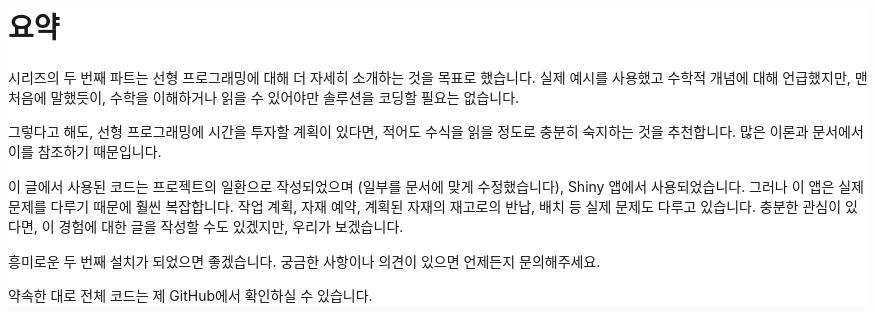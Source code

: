 <script>
     (adsbygoogle = window.adsbygoogle || []).push({});
</script>

# 요약

시리즈의 두 번째 파트는 선형 프로그래밍에 대해 더 자세히 소개하는 것을 목표로 했습니다. 실제 예시를 사용했고 수학적 개념에 대해 언급했지만, 맨 처음에 말했듯이, 수학을 이해하거나 읽을 수 있어야만 솔루션을 코딩할 필요는 없습니다.

그렇다고 해도, 선형 프로그래밍에 시간을 투자할 계획이 있다면, 적어도 수식을 읽을 정도로 충분히 숙지하는 것을 추천합니다. 많은 이론과 문서에서 이를 참조하기 때문입니다.

이 글에서 사용된 코드는 프로젝트의 일환으로 작성되었으며 (일부를 문서에 맞게 수정했습니다), Shiny 앱에서 사용되었습니다. 그러나 이 앱은 실제 문제를 다루기 때문에 훨씬 복잡합니다. 작업 계획, 자재 예약, 계획된 자재의 재고로의 반납, 배치 등 실제 문제도 다루고 있습니다. 충분한 관심이 있다면, 이 경험에 대한 글을 작성할 수도 있겠지만, 우리가 보겠습니다.



<ins class="adsbygoogle"
     style="display:block"
     data-ad-client="ca-pub-4877378276818686"
     data-ad-slot="1898504329"
     data-ad-format="auto"
     data-full-width-responsive="true"></ins>

<script>
     (adsbygoogle = window.adsbygoogle || []).push({});
</script>

흥미로운 두 번째 설치가 되었으면 좋겠습니다. 궁금한 사항이나 의견이 있으면 언제든지 문의해주세요.

약속한 대로 전체 코드는 제 GitHub에서 확인하실 수 있습니다.
